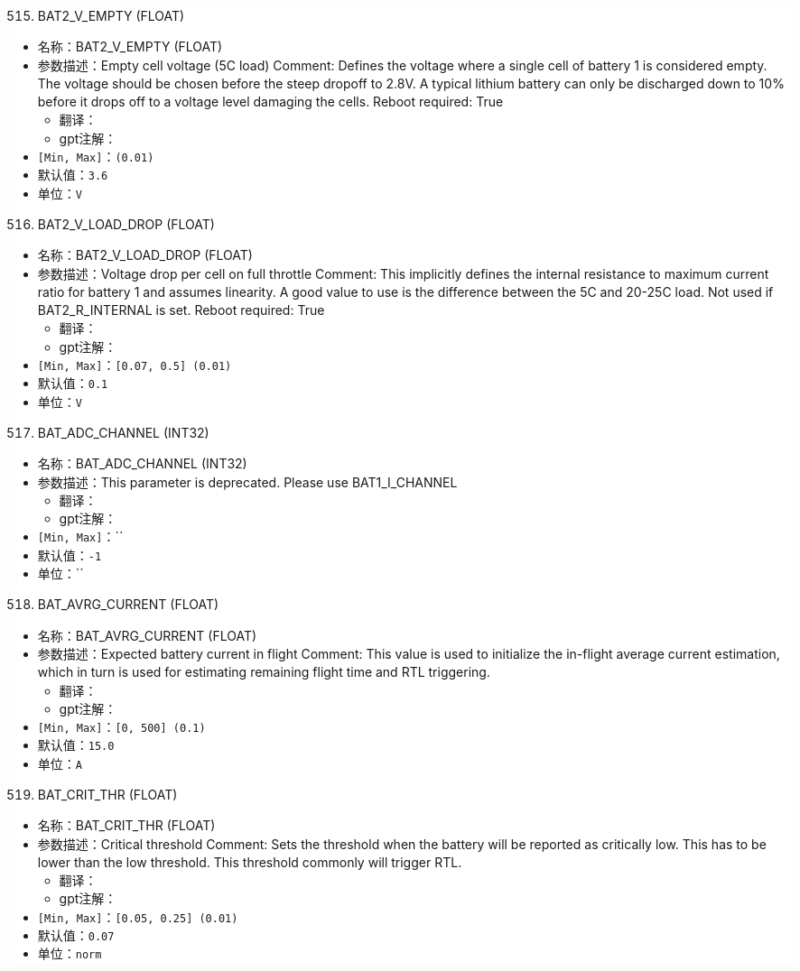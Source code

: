 
515. BAT2_V_EMPTY (FLOAT)
- 名称：BAT2_V_EMPTY (FLOAT)
- 参数描述：Empty cell voltage (5C load) Comment: Defines the voltage where a single cell of battery 1 is considered empty. The voltage should be chosen before the steep dropoff to 2.8V. A typical lithium battery can only be discharged down to 10% before it drops off to a voltage level damaging the cells. Reboot required: True
  - 翻译：
  - gpt注解：
- `[Min, Max]`：`(0.01)`
- 默认值：`3.6`
- 单位：`V`


516. BAT2_V_LOAD_DROP (FLOAT)
- 名称：BAT2_V_LOAD_DROP (FLOAT)
- 参数描述：Voltage drop per cell on full throttle Comment: This implicitly defines the internal resistance to maximum current ratio for battery 1 and assumes linearity. A good value to use is the difference between the 5C and 20-25C load. Not used if BAT2_R_INTERNAL is set. Reboot required: True
  - 翻译：
  - gpt注解：
- `[Min, Max]`：`[0.07, 0.5] (0.01)`
- 默认值：`0.1`
- 单位：`V`


517. BAT_ADC_CHANNEL (INT32)
- 名称：BAT_ADC_CHANNEL (INT32)
- 参数描述：This parameter is deprecated. Please use BAT1_I_CHANNEL
  - 翻译：
  - gpt注解：
- `[Min, Max]`：``
- 默认值：`-1`
- 单位：``


518. BAT_AVRG_CURRENT (FLOAT)
- 名称：BAT_AVRG_CURRENT (FLOAT)
- 参数描述：Expected battery current in flight Comment: This value is used to initialize the in-flight average current estimation, which in turn is used for estimating remaining flight time and RTL triggering.
  - 翻译：
  - gpt注解：
- `[Min, Max]`：`[0, 500] (0.1)`
- 默认值：`15.0`
- 单位：`A`


519. BAT_CRIT_THR (FLOAT)
- 名称：BAT_CRIT_THR (FLOAT)
- 参数描述：Critical threshold Comment: Sets the threshold when the battery will be reported as critically low. This has to be lower than the low threshold. This threshold commonly will trigger RTL.
  - 翻译：
  - gpt注解：
- `[Min, Max]`：`[0.05, 0.25] (0.01)`
- 默认值：`0.07`
- 单位：`norm`
